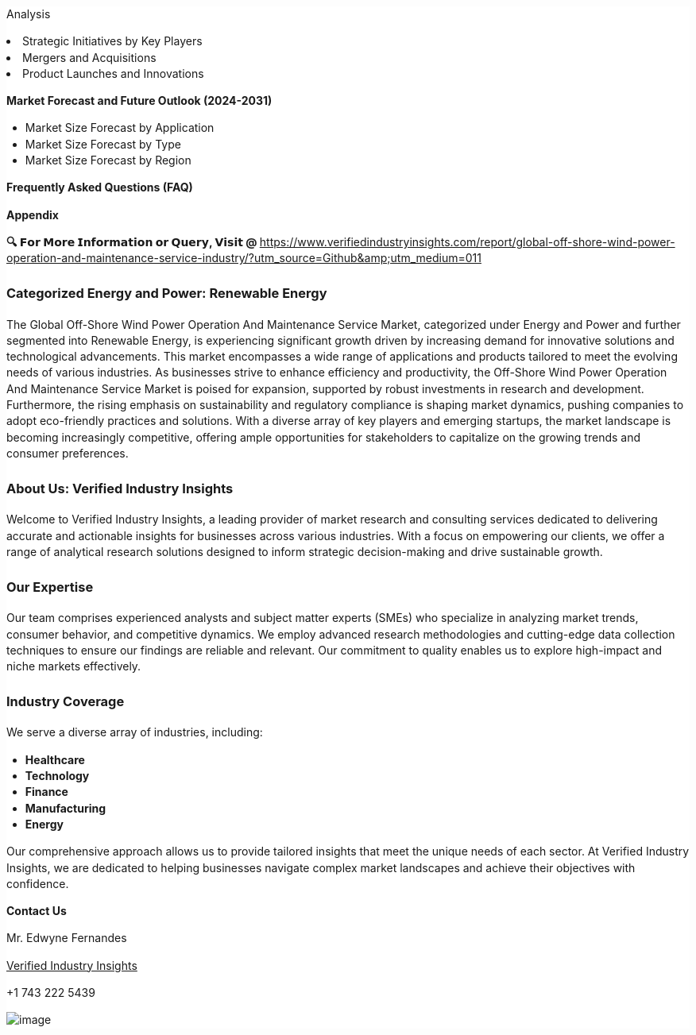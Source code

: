 Analysis</li><li>Strategic Initiatives by Key Players</li><li>Mergers and Acquisitions</li><li>Product Launches and Innovations</li></ul><p><strong>Market Forecast and Future Outlook (2024-2031)</strong></p><ul><li>Market Size Forecast by Application</li><li>Market Size Forecast by Type</li><li>Market Size Forecast by Region</li></ul><p><strong>Frequently Asked Questions (FAQ)</strong></p><p><strong>Appendix<br /></strong></p><p><strong>🔍 𝗙𝗼𝗿 𝗠𝗼𝗿𝗲 𝗜𝗻𝗳𝗼𝗿𝗺𝗮𝘁𝗶𝗼𝗻 𝗼𝗿 𝗤𝘂𝗲𝗿𝘆, 𝗩𝗶𝘀𝗶𝘁 @ </strong><a href="https://www.verifiedindustryinsights.com/report/global-off-shore-wind-power-operation-and-maintenance-service-industry/?utm_source=Github&amp;utm_medium=011">https://www.verifiedindustryinsights.com/report/global-off-shore-wind-power-operation-and-maintenance-service-industry/?utm_source=Github&amp;utm_medium=011</a>&nbsp;</p><h3>Categorized Energy and Power: Renewable Energy </h3><p>The Global Off-Shore Wind Power Operation And Maintenance Service Market, categorized under Energy and Power and further segmented into Renewable Energy, is experiencing significant growth driven by increasing demand for innovative solutions and technological advancements. This market encompasses a wide range of applications and products tailored to meet the evolving needs of various industries. As businesses strive to enhance efficiency and productivity, the Off-Shore Wind Power Operation And Maintenance Service Market is poised for expansion, supported by robust investments in research and development. Furthermore, the rising emphasis on sustainability and regulatory compliance is shaping market dynamics, pushing companies to adopt eco-friendly practices and solutions. With a diverse array of key players and emerging startups, the market landscape is becoming increasingly competitive, offering ample opportunities for stakeholders to capitalize on the growing trends and consumer preferences.</p><h3>About Us: Verified Industry Insights</h3><p>Welcome to Verified Industry Insights, a leading provider of market research and consulting services dedicated to delivering accurate and actionable insights for businesses across various industries. With a focus on empowering our clients, we offer a range of analytical research solutions designed to inform strategic decision-making and drive sustainable growth.</p><h3>Our Expertise</h3><p>Our team comprises experienced analysts and subject matter experts (SMEs) who specialize in analyzing market trends, consumer behavior, and competitive dynamics. We employ advanced research methodologies and cutting-edge data collection techniques to ensure our findings are reliable and relevant. Our commitment to quality enables us to explore high-impact and niche markets effectively.</p><h3>Industry Coverage</h3><p>We serve a diverse array of industries, including:</p><ul><li><strong>Healthcare</strong></li><li><strong>Technology</strong></li><li><strong>Finance</strong></li><li><strong>Manufacturing</strong></li><li><strong>Energy</strong></li></ul><p>Our comprehensive approach allows us to provide tailored insights that meet the unique needs of each sector. At Verified Industry Insights, we are dedicated to helping businesses navigate complex market landscapes and achieve their objectives with confidence.</p><p><strong>Contact Us</strong></p><p>Mr. Edwyne Fernandes</p><p><a href="https://www.verifiedindustryinsights.com/">Verified Industry Insights</a></p><p>+1 743 222 5439</p>
![image](https://github.com/user-attachments/assets/32c4a0c0-86af-4b5a-b5c9-c6d4c821cb0a)
